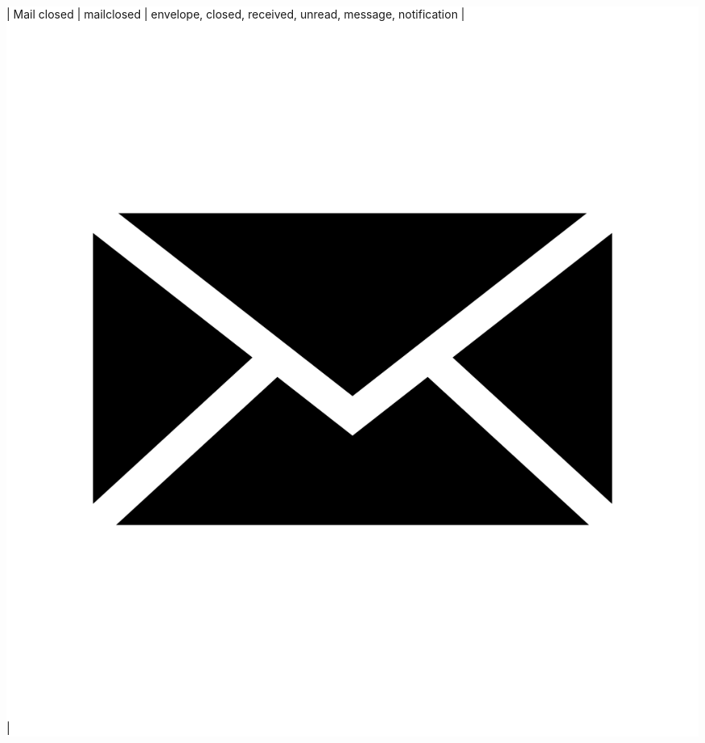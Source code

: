 | Mail closed                       | mailclosed                       | envelope, closed, received, unread, message, notification                                                                                                     | ![](./assets/mailclosed.svg)                       |
